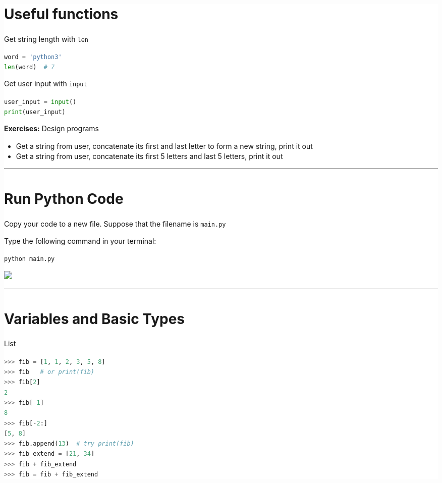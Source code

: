 # Useful functions

Get string length with `len`

```python
word = 'python3'
len(word)  # 7
```

Get user input with `input`

```python
user_input = input()
print(user_input)
```

**Exercises:** Design programs
- Get a string from user, concatenate its first and last letter to form a new string, print it out
- Get a string from user, concatenate its first 5 letters and last 5 letters, print it out

---

# Run Python Code

Copy your code to a new file. Suppose that the filename is `main.py`

Type the following command in your terminal:

```bash
python main.py
```

![](https://www.flynerd.pl/wp-content/uploads/2016/12/python_kurs.jpg)

---

# Variables and Basic Types

List

```python
>>> fib = [1, 1, 2, 3, 5, 8]
>>> fib   # or print(fib)
>>> fib[2]
2
>>> fib[-1]
8
>>> fib[-2:]
[5, 8]
>>> fib.append(13)  # try print(fib)
>>> fib_extend = [21, 34]
>>> fib + fib_extend
>>> fib = fib + fib_extend
```
